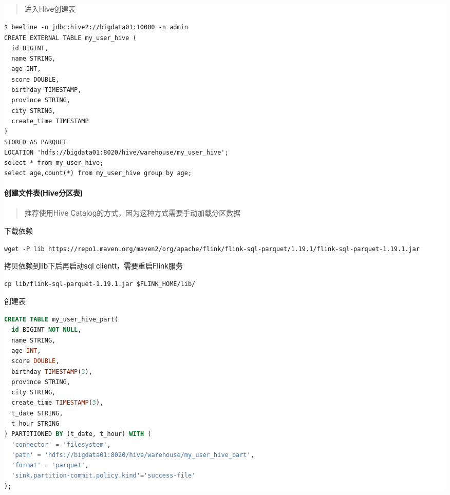 > 进入Hive创建表

```
$ beeline -u jdbc:hive2://bigdata01:10000 -n admin
CREATE EXTERNAL TABLE my_user_hive (
  id BIGINT,
  name STRING,
  age INT,
  score DOUBLE,
  birthday TIMESTAMP,
  province STRING,
  city STRING,
  create_time TIMESTAMP
)
STORED AS PARQUET
LOCATION 'hdfs://bigdata01:8020/hive/warehouse/my_user_hive';
select * from my_user_hive;
select age,count(*) from my_user_hive group by age;
```

#### 创建文件表(Hive分区表)

> 推荐使用Hive Catalog的方式，因为这种方式需要手动加载分区数据

下载依赖

```
wget -P lib https://repo1.maven.org/maven2/org/apache/flink/flink-sql-parquet/1.19.1/flink-sql-parquet-1.19.1.jar
```

拷贝依赖到lib下后再启动sql clientt，需要重启Flink服务

```
cp lib/flink-sql-parquet-1.19.1.jar $FLINK_HOME/lib/
```

创建表

```sql
CREATE TABLE my_user_hive_part(
  id BIGINT NOT NULL,
  name STRING,
  age INT,
  score DOUBLE,
  birthday TIMESTAMP(3),
  province STRING,
  city STRING,
  create_time TIMESTAMP(3),
  t_date STRING,
  t_hour STRING
) PARTITIONED BY (t_date, t_hour) WITH (
  'connector' = 'filesystem',
  'path' = 'hdfs://bigdata01:8020/hive/warehouse/my_user_hive_part',
  'format' = 'parquet',
  'sink.partition-commit.policy.kind'='success-file'
);
```
